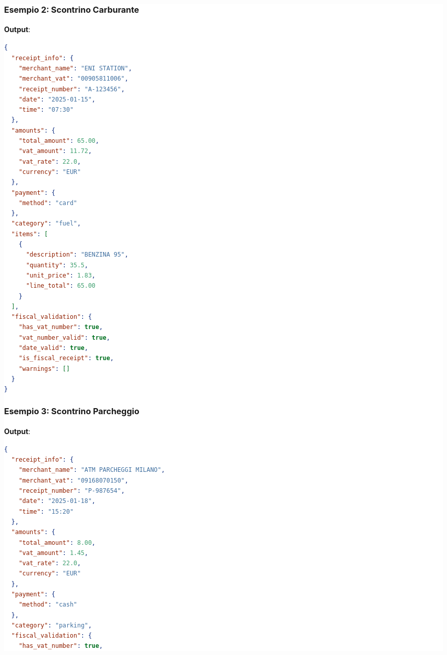 ### Esempio 2: Scontrino Carburante

**Output**:
```json
{
  "receipt_info": {
    "merchant_name": "ENI STATION",
    "merchant_vat": "00905811006",
    "receipt_number": "A-123456",
    "date": "2025-01-15",
    "time": "07:30"
  },
  "amounts": {
    "total_amount": 65.00,
    "vat_amount": 11.72,
    "vat_rate": 22.0,
    "currency": "EUR"
  },
  "payment": {
    "method": "card"
  },
  "category": "fuel",
  "items": [
    {
      "description": "BENZINA 95",
      "quantity": 35.5,
      "unit_price": 1.83,
      "line_total": 65.00
    }
  ],
  "fiscal_validation": {
    "has_vat_number": true,
    "vat_number_valid": true,
    "date_valid": true,
    "is_fiscal_receipt": true,
    "warnings": []
  }
}
```

### Esempio 3: Scontrino Parcheggio

**Output**:
```json
{
  "receipt_info": {
    "merchant_name": "ATM PARCHEGGI MILANO",
    "merchant_vat": "09168070150",
    "receipt_number": "P-987654",
    "date": "2025-01-18",
    "time": "15:20"
  },
  "amounts": {
    "total_amount": 8.00,
    "vat_amount": 1.45,
    "vat_rate": 22.0,
    "currency": "EUR"
  },
  "payment": {
    "method": "cash"
  },
  "category": "parking",
  "fiscal_validation": {
    "has_vat_number": true,
```